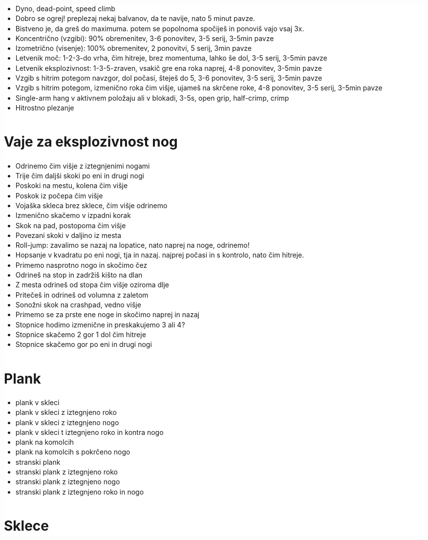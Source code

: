 - Dyno, dead-point, speed climb
- Dobro se ogrej! preplezaj nekaj balvanov, da te navije, nato 5 minut pavze.
- Bistveno je, da greš do maximuma. potem se popolnoma spočiješ in ponoviš vajo vsaj 3x.
- Koncentrično (vzgibi): 90% obremenitev, 3-6 ponovitev, 3-5 serij, 3-5min pavze
- Izometrično (visenje): 100% obremenitev, 2 ponovitvi, 5 serij, 3min pavze
- Letvenik moč: 1-2-3-do vrha, čim hitreje, brez momentuma, lahko še dol, 3-5 serij, 3-5min pavze
- Letvenik eksplozivnost: 1-3-5-zraven, vsakič gre ena roka naprej, 4-8 ponovitev, 3-5min pavze
- Vzgib s hitrim potegom navzgor, dol počasi, šteješ do 5, 3-6 ponovitev, 3-5 serij, 3-5min pavze
- Vzgib s hitrim potegom, izmenično roka čim višje, ujameš na skrčene roke, 4-8 ponovitev, 3-5 serij, 3-5min pavze
- Single-arm hang v aktivnem položaju ali v blokadi, 3-5s, open grip, half-crimp, crimp
- Hitrostno plezanje

# Vaje za eksplozivnost nog

- Odrinemo čim višje z iztegnjenimi nogami
- Trije čim daljši skoki po eni in drugi nogi
- Poskoki na mestu, kolena čim višje
- Poskok iz počepa čim višje
- Vojaška skleca brez sklece, čim višje odrinemo
- Izmenično skačemo v izpadni korak
- Skok na pad, postopoma čim višje
- Povezani skoki v daljino iz mesta
- Roll-jump: zavalimo se nazaj na lopatice, nato naprej na noge, odrinemo!
- Hopsanje v kvadratu po eni nogi, tja in nazaj. najprej počasi in s kontrolo, nato čim hitreje.
- Primemo nasprotno nogo in skočimo čez
- Odrineš na stop in zadržiš kišto na dlan
- Z mesta odrineš od stopa čim višje oziroma dlje
- Pritečeš in odrineš od volumna z zaletom
- Sonožni skok na crashpad, vedno višje
- Primemo se za prste ene noge in skočimo naprej in nazaj
- Stopnice hodimo izmenične in preskakujemo 3 ali 4?
- Stopnice skačemo 2 gor 1 dol čim hitreje
- Stopnice skačemo gor po eni in drugi nogi

# Plank

- plank v skleci
- plank v skleci z iztegnjeno roko
- plank v skleci z iztegnjeno nogo
- plank v skleci t iztegnjeno roko in kontra nogo
- plank na komolcih
- plank na komolcih s pokrčeno nogo
- stranski plank
- stranski plank z iztegnjeno roko
- stranski plank z iztegnjeno nogo
- stranski plank z iztegnjeno roko in nogo

# Sklece
